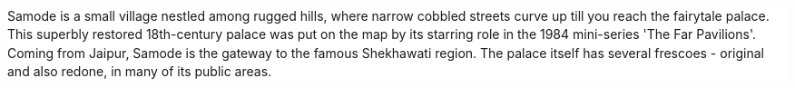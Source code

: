 












































































Samode is a small village nestled among rugged hills, where narrow cobbled streets curve up till you reach the fairytale palace. This superbly restored 18th-century palace was put on the map by its starring role in the 1984 mini-series 'The Far Pavilions'. Coming from Jaipur, Samode is the gateway to the famous Shekhawati region. The palace itself has several frescoes - original and also redone, in many of its public areas.